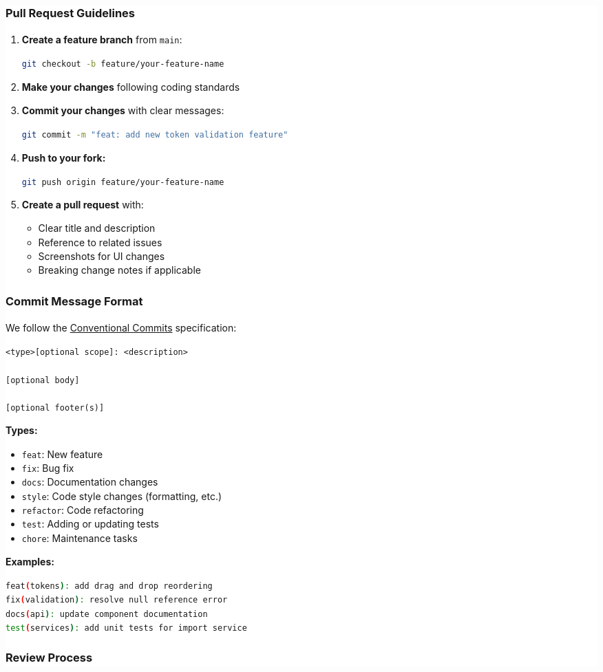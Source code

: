 ### Pull Request Guidelines

1. **Create a feature branch** from `main`:
   ```bash
   git checkout -b feature/your-feature-name
   ```

2. **Make your changes** following coding standards

3. **Commit your changes** with clear messages:
   ```bash
   git commit -m "feat: add new token validation feature"
   ```

4. **Push to your fork:**
   ```bash
   git push origin feature/your-feature-name
   ```

5. **Create a pull request** with:
   - Clear title and description
   - Reference to related issues
   - Screenshots for UI changes
   - Breaking change notes if applicable

### Commit Message Format

We follow the [Conventional Commits](https://www.conventionalcommits.org/) specification:

```
<type>[optional scope]: <description>

[optional body]

[optional footer(s)]
```

**Types:**
- `feat`: New feature
- `fix`: Bug fix
- `docs`: Documentation changes
- `style`: Code style changes (formatting, etc.)
- `refactor`: Code refactoring
- `test`: Adding or updating tests
- `chore`: Maintenance tasks

**Examples:**
```bash
feat(tokens): add drag and drop reordering
fix(validation): resolve null reference error
docs(api): update component documentation
test(services): add unit tests for import service
```

### Review Process
